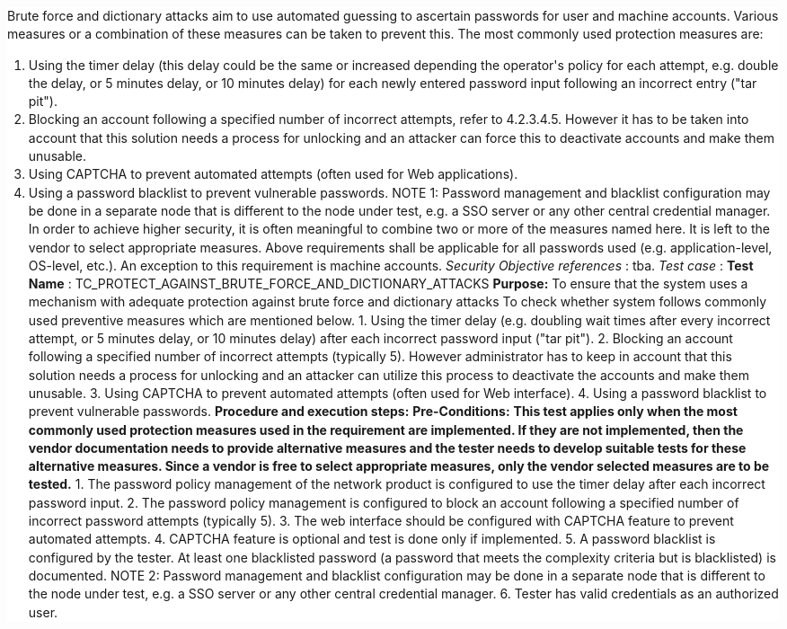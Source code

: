 Brute force and dictionary attacks aim to use automated guessing to ascertain
passwords for user and machine accounts. Various measures or a combination of
these measures can be taken to prevent this.
The most commonly used protection measures are:
1) Using the timer delay (this delay could be the same or increased depending
the operator\'s policy for each attempt, e.g. double the delay, or 5 minutes
delay, or 10 minutes delay) for each newly entered password input following an
incorrect entry (\"tar pit\").
2) Blocking an account following a specified number of incorrect attempts,
refer to 4.2.3.4.5. However it has to be taken into account that this solution
needs a process for unlocking and an attacker can force this to deactivate
accounts and make them unusable.
3) Using CAPTCHA to prevent automated attempts (often used for Web
applications).
4) Using a password blacklist to prevent vulnerable passwords.
NOTE 1: Password management and blacklist configuration may be done in a
separate node that is different to the node under test, e.g. a SSO server or
any other central credential manager.
In order to achieve higher security, it is often meaningful to combine two or
more of the measures named here. It is left to the vendor to select
appropriate measures.
Above requirements shall be applicable for all passwords used (e.g.
application-level, OS-level, etc.). An exception to this requirement is
machine accounts.
_Security Objective references_ : tba.
_Test case_ :
**Test Name** : TC_PROTECT_AGAINST_BRUTE_FORCE_AND_DICTIONARY_ATTACKS
**Purpose:**
To ensure that the system uses a mechanism with adequate protection against
brute force and dictionary attacks
To check whether system follows commonly used preventive measures which are
mentioned below.
1\. Using the timer delay (e.g. doubling wait times after every incorrect
attempt, or 5 minutes delay, or 10 minutes delay) after each incorrect
password input (\"tar pit\").
2\. Blocking an account following a specified number of incorrect attempts
(typically 5). However administrator has to keep in account that this solution
needs a process for unlocking and an attacker can utilize this process to
deactivate the accounts and make them unusable.
3\. Using CAPTCHA to prevent automated attempts (often used for Web
interface).
4\. Using a password blacklist to prevent vulnerable passwords.
**Procedure and execution steps:**
**Pre-Conditions:**
**This test applies only when the most commonly used protection measures used
in the requirement are implemented. If they are not implemented, then the
vendor documentation needs to provide alternative measures and the tester
needs to develop suitable tests for these alternative measures. Since a vendor
is free to select appropriate measures, only the vendor selected measures are
to be tested.**
1\. The password policy management of the network product is configured to use
the timer delay after each incorrect password input.
2\. The password policy management is configured to block an account following
a specified number of incorrect password attempts (typically 5).
3\. The web interface should be configured with CAPTCHA feature to prevent
automated attempts.
4\. CAPTCHA feature is optional and test is done only if implemented.
5\. A password blacklist is configured by the tester. At least one blacklisted
password (a password that meets the complexity criteria but is blacklisted) is
documented.
NOTE 2: Password management and blacklist configuration may be done in a
separate node that is different to the node under test, e.g. a SSO server or
any other central credential manager.
6\. Tester has valid credentials as an authorized user.